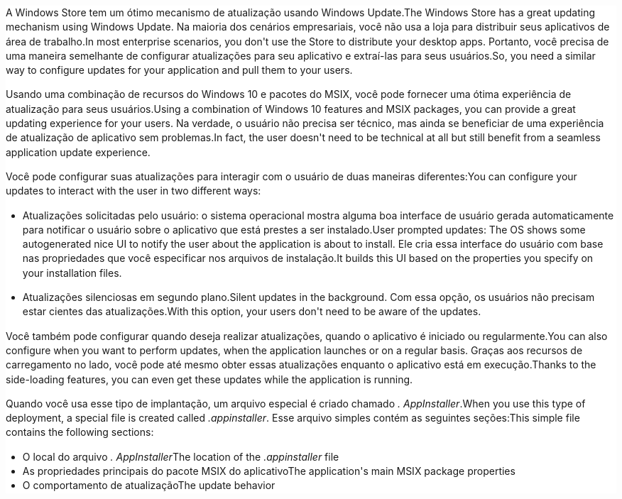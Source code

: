 <span data-ttu-id="21646-249">A Windows Store tem um ótimo mecanismo de atualização usando Windows Update.</span><span class="sxs-lookup"><span data-stu-id="21646-249">The Windows Store has a great updating mechanism using Windows Update.</span></span> <span data-ttu-id="21646-250">Na maioria dos cenários empresariais, você não usa a loja para distribuir seus aplicativos de área de trabalho.</span><span class="sxs-lookup"><span data-stu-id="21646-250">In most enterprise scenarios, you don't use the Store to distribute your desktop apps.</span></span> <span data-ttu-id="21646-251">Portanto, você precisa de uma maneira semelhante de configurar atualizações para seu aplicativo e extraí-las para seus usuários.</span><span class="sxs-lookup"><span data-stu-id="21646-251">So, you need a similar way to configure updates for your application and pull them to your users.</span></span>

<span data-ttu-id="21646-252">Usando uma combinação de recursos do Windows 10 e pacotes do MSIX, você pode fornecer uma ótima experiência de atualização para seus usuários.</span><span class="sxs-lookup"><span data-stu-id="21646-252">Using a combination of Windows 10 features and MSIX packages, you can provide a great updating experience for your users.</span></span> <span data-ttu-id="21646-253">Na verdade, o usuário não precisa ser técnico, mas ainda se beneficiar de uma experiência de atualização de aplicativo sem problemas.</span><span class="sxs-lookup"><span data-stu-id="21646-253">In fact, the user doesn't need to be technical at all but still benefit from a seamless application update experience.</span></span>

<span data-ttu-id="21646-254">Você pode configurar suas atualizações para interagir com o usuário de duas maneiras diferentes:</span><span class="sxs-lookup"><span data-stu-id="21646-254">You can configure your updates to interact with the user in two different ways:</span></span>

- <span data-ttu-id="21646-255">Atualizações solicitadas pelo usuário: o sistema operacional mostra alguma boa interface de usuário gerada automaticamente para notificar o usuário sobre o aplicativo que está prestes a ser instalado.</span><span class="sxs-lookup"><span data-stu-id="21646-255">User prompted updates: The OS shows some autogenerated nice UI to notify the user about the application is about to install.</span></span> <span data-ttu-id="21646-256">Ele cria essa interface do usuário com base nas propriedades que você especificar nos arquivos de instalação.</span><span class="sxs-lookup"><span data-stu-id="21646-256">It builds this UI based on the properties you specify on your installation files.</span></span>

- <span data-ttu-id="21646-257">Atualizações silenciosas em segundo plano.</span><span class="sxs-lookup"><span data-stu-id="21646-257">Silent updates in the background.</span></span> <span data-ttu-id="21646-258">Com essa opção, os usuários não precisam estar cientes das atualizações.</span><span class="sxs-lookup"><span data-stu-id="21646-258">With this option, your users don't need to be aware of the updates.</span></span>

<span data-ttu-id="21646-259">Você também pode configurar quando deseja realizar atualizações, quando o aplicativo é iniciado ou regularmente.</span><span class="sxs-lookup"><span data-stu-id="21646-259">You can also configure when you want to perform updates, when the application launches or on a regular basis.</span></span> <span data-ttu-id="21646-260">Graças aos recursos de carregamento no lado, você pode até mesmo obter essas atualizações enquanto o aplicativo está em execução.</span><span class="sxs-lookup"><span data-stu-id="21646-260">Thanks to the side-loading features, you can even get these updates while the application is running.</span></span>

<span data-ttu-id="21646-261">Quando você usa esse tipo de implantação, um arquivo especial é criado chamado *. AppInstaller*.</span><span class="sxs-lookup"><span data-stu-id="21646-261">When you use this type of deployment, a special file is created called *.appinstaller*.</span></span> <span data-ttu-id="21646-262">Esse arquivo simples contém as seguintes seções:</span><span class="sxs-lookup"><span data-stu-id="21646-262">This simple file contains the following sections:</span></span>

- <span data-ttu-id="21646-263">O local do arquivo *. AppInstaller*</span><span class="sxs-lookup"><span data-stu-id="21646-263">The location of the *.appinstaller* file</span></span>
- <span data-ttu-id="21646-264">As propriedades principais do pacote MSIX do aplicativo</span><span class="sxs-lookup"><span data-stu-id="21646-264">The application's main MSIX package properties</span></span>
- <span data-ttu-id="21646-265">O comportamento de atualização</span><span class="sxs-lookup"><span data-stu-id="21646-265">The update behavior</span></span>
